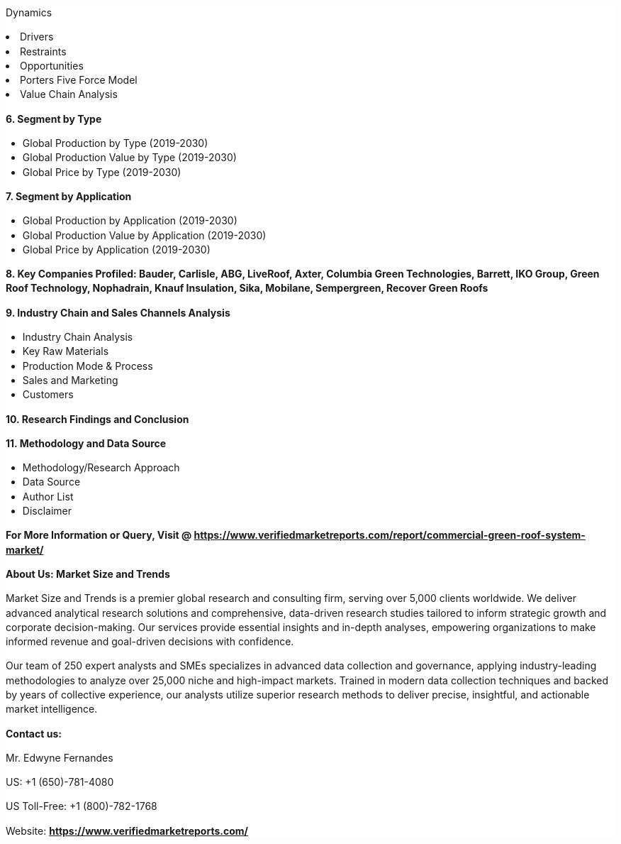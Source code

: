 Dynamics</li><li>Drivers</li><li>Restraints</li><li>Opportunities</li><li>Porters Five Force Model</li><li>Value Chain Analysis&nbsp;</li></ul><p><strong>6. Segment by Type</strong></p><ul><li>Global Production by Type (2019-2030)</li><li>Global Production Value by Type (2019-2030)</li><li>Global Price by Type (2019-2030)</li></ul><p><strong>7. Segment by Application</strong></p><ul><li>Global Production by Application (2019-2030)</li><li>Global Production Value by Application (2019-2030)</li><li>Global Price by Application (2019-2030)</li></ul><p><strong>8. Key Companies Profiled: Bauder, Carlisle, ABG, LiveRoof, Axter, Columbia Green Technologies, Barrett, IKO Group, Green Roof Technology, Nophadrain, Knauf Insulation, Sika, Mobilane, Sempergreen, Recover Green Roofs</strong></p><p><strong>9. Industry Chain and Sales Channels Analysis</strong></p><ul><li>Industry Chain Analysis</li><li>Key Raw Materials</li><li>Production Mode &amp; Process</li><li>Sales and Marketing</li><li>Customers</li></ul><p><strong>10. Research Findings and Conclusion</strong></p><p><strong>11. Methodology and Data Source</strong></p><ul><li>Methodology/Research Approach</li><li>Data Source</li><li>Author List</li><li>Disclaimer</li></ul></p><p><strong>For More Information or Query, Visit @ <a href="https://www.verifiedmarketreports.com/report/commercial-green-roof-system-market/">https://www.verifiedmarketreports.com/report/commercial-green-roof-system-market/</a></strong></p><p><strong>About Us: Market Size and Trends</strong></p><p>Market Size and Trends is a premier global research and consulting firm, serving over 5,000 clients worldwide. We deliver advanced analytical research solutions and comprehensive, data-driven research studies tailored to inform strategic growth and corporate decision-making. Our services provide essential insights and in-depth analyses, empowering organizations to make informed revenue and goal-driven decisions with confidence.</p><p>Our team of 250 expert analysts and SMEs specializes in advanced data collection and governance, applying industry-leading methodologies to analyze over 25,000 niche and high-impact markets. Trained in modern data collection techniques and backed by years of collective experience, our analysts utilize superior research methods to deliver precise, insightful, and actionable market intelligence.</p><p><strong>Contact us:</strong></p><p>Mr. Edwyne Fernandes</p><p>US: +1 (650)-781-4080</p><p>US Toll-Free: +1 (800)-782-1768</p><p>Website: <strong><a href="https://www.verifiedmarketreports.com/">https://www.verifiedmarketreports.com/</a></strong></p>
